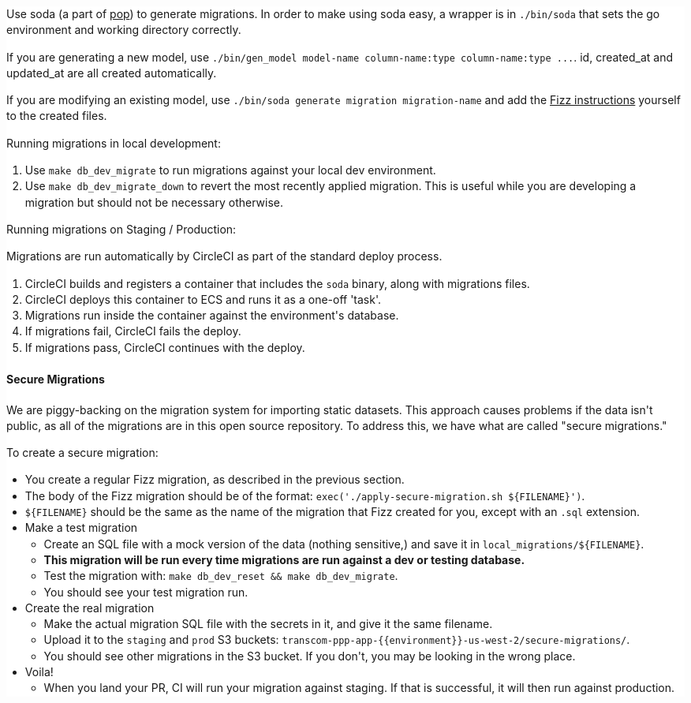 Use soda (a part of [pop](https://github.com/gobuffalo/pop/)) to generate migrations. In order to make using soda easy, a wrapper is in `./bin/soda` that sets the go environment and working directory correctly.

If you are generating a new model, use `./bin/gen_model model-name column-name:type column-name:type ...`. id, created_at and updated_at are all created automatically.

If you are modifying an existing model, use `./bin/soda generate migration migration-name` and add the [Fizz instructions](https://github.com/gobuffalo/pop/blob/master/fizz/README.md) yourself to the created files.

Running migrations in local development:

1. Use `make db_dev_migrate` to run migrations against your local dev environment.
1. Use `make db_dev_migrate_down` to revert the most recently applied migration. This is useful while you are developing a migration but should not be necessary otherwise.

Running migrations on Staging / Production:

Migrations are run automatically by CircleCI as part of the standard deploy process.

1. CircleCI builds and registers a container that includes the `soda` binary, along with migrations files.
1. CircleCI deploys this container to ECS and runs it as a one-off 'task'.
1. Migrations run inside the container against the environment's database.
1. If migrations fail, CircleCI fails the deploy.
1. If migrations pass, CircleCI continues with the deploy.

#### Secure Migrations

We are piggy-backing on the migration system for importing static datasets. This approach causes problems if the data isn't public, as all of the migrations are in this open source repository. To address this, we have what are called "secure migrations."

To create a secure migration:

* You create a regular Fizz migration, as described in the previous section.
* The body of the Fizz migration should be of the format: `exec('./apply-secure-migration.sh ${FILENAME}')`.
* `${FILENAME}` should be the same as the name of the migration that Fizz created for you, except with an `.sql` extension.
* Make a test migration
  * Create an SQL file with a mock version of the data (nothing sensitive,) and save it in `local_migrations/${FILENAME}`.
  * **This migration will be run every time migrations are run against a dev or testing database.**
  * Test the migration with: `make db_dev_reset && make db_dev_migrate`.
  * You should see your test migration run.
* Create the real migration
  * Make the actual migration SQL file with the secrets in it, and give it the same filename.
  * Upload it to the `staging` and `prod` S3 buckets: `transcom-ppp-app-{{environment}}-us-west-2/secure-migrations/`.
  * You should see other migrations in the S3 bucket. If you don't, you may be looking in the wrong place.
* Voila!
  * When you land your PR, CI will run your migration against staging. If that is successful, it will then run against production.
